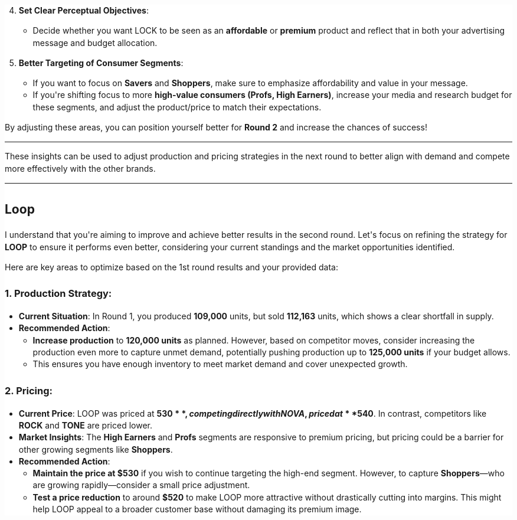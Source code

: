 4. **Set Clear Perceptual Objectives**:
   - Decide whether you want LOCK to be seen as an **affordable** or **premium** product and reflect that in both your advertising message and budget allocation.

5. **Better Targeting of Consumer Segments**:
   - If you want to focus on **Savers** and **Shoppers**, make sure to emphasize affordability and value in your message.
   - If you're shifting focus to more **high-value consumers (Profs, High Earners)**, increase your media and research budget for these segments, and adjust the product/price to match their expectations.

By adjusting these areas, you can position yourself better for **Round 2** and increase the chances of success!

---

These insights can be used to adjust production and pricing strategies in the next round to better align with demand and compete more effectively with the other brands.

---

## Loop 

<iframe src="https://drive.google.com/file/d/1skQVWv2gNRTxkq54hTTiYTqdu8xs4D4X/preview" width="640" height="480" allow="autoplay"></iframe>

<iframe src="https://drive.google.com/file/d/1nDnq05Clb71gfj2xNFBpA4h-2hhkXpS6/preview" width="640" height="480" allow="autoplay"></iframe>

I understand that you're aiming to improve and achieve better results in the second round. Let's focus on refining the strategy for **LOOP** to ensure it performs even better, considering your current standings and the market opportunities identified.

Here are key areas to optimize based on the 1st round results and your provided data:

### 1. **Production Strategy**:
   - **Current Situation**: In Round 1, you produced **109,000** units, but sold **112,163** units, which shows a clear shortfall in supply.
   - **Recommended Action**: 
     - **Increase production** to **120,000 units** as planned. However, based on competitor moves, consider increasing the production even more to capture unmet demand, potentially pushing production up to **125,000 units** if your budget allows.
     - This ensures you have enough inventory to meet market demand and cover unexpected growth.

### 2. **Pricing**:
   - **Current Price**: LOOP was priced at **$530**, competing directly with NOVA, priced at **$540**. In contrast, competitors like **ROCK** and **TONE** are priced lower.
   - **Market Insights**: The **High Earners** and **Profs** segments are responsive to premium pricing, but pricing could be a barrier for other growing segments like **Shoppers**.
   - **Recommended Action**:
     - **Maintain the price at $530** if you wish to continue targeting the high-end segment. However, to capture **Shoppers**—who are growing rapidly—consider a small price adjustment.
     - **Test a price reduction** to around **$520** to make LOOP more attractive without drastically cutting into margins. This might help LOOP appeal to a broader customer base without damaging its premium image.
